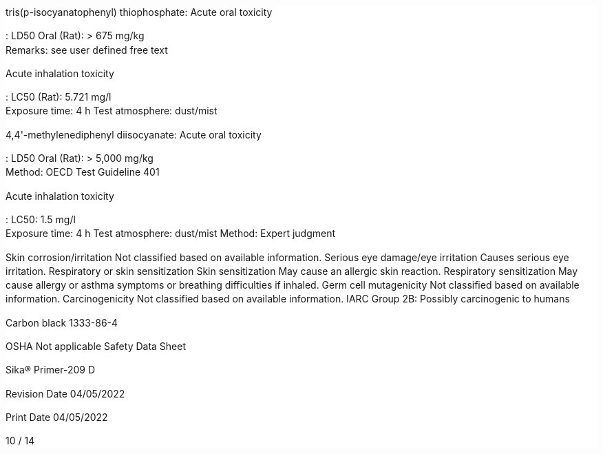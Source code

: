 tris(p-isocyanatophenyl) thiophosphate: 
Acute oral toxicity 
 
:  LD50 Oral (Rat): > 675 mg/kg  
Remarks: see user defined free text 
 
Acute inhalation toxicity 
 
:  LC50 (Rat): 5.721 mg/l  
Exposure time: 4 h 
Test atmosphere: dust/mist 
 
4,4'-methylenediphenyl diisocyanate: 
Acute oral toxicity 
 
:  LD50 Oral (Rat): > 5,000 mg/kg  
Method: OECD Test Guideline 401 
 
Acute inhalation toxicity 
 
:  LC50: 1.5 mg/l  
Exposure time: 4 h 
Test atmosphere: dust/mist 
Method: Expert judgment 
 
Skin corrosion/irritation 
Not classified based on available information. 
Serious eye damage/eye irritation 
Causes serious eye irritation. 
Respiratory or skin sensitization 
Skin sensitization 
May cause an allergic skin reaction. 
Respiratory sensitization 
May cause allergy or asthma symptoms or breathing difficulties if inhaled. 
Germ cell mutagenicity 
Not classified based on available information. 
Carcinogenicity 
Not classified based on available information. 
IARC 
Group 2B: Possibly carcinogenic to humans 
 
Carbon black 
1333-86-4 
 
OSHA 
Not applicable 
Safety Data Sheet 
 
 
Sika® Primer-209 D 
 
 
Revision Date 04/05/2022 
 
Print Date 04/05/2022  
 
10 / 14 
 
 